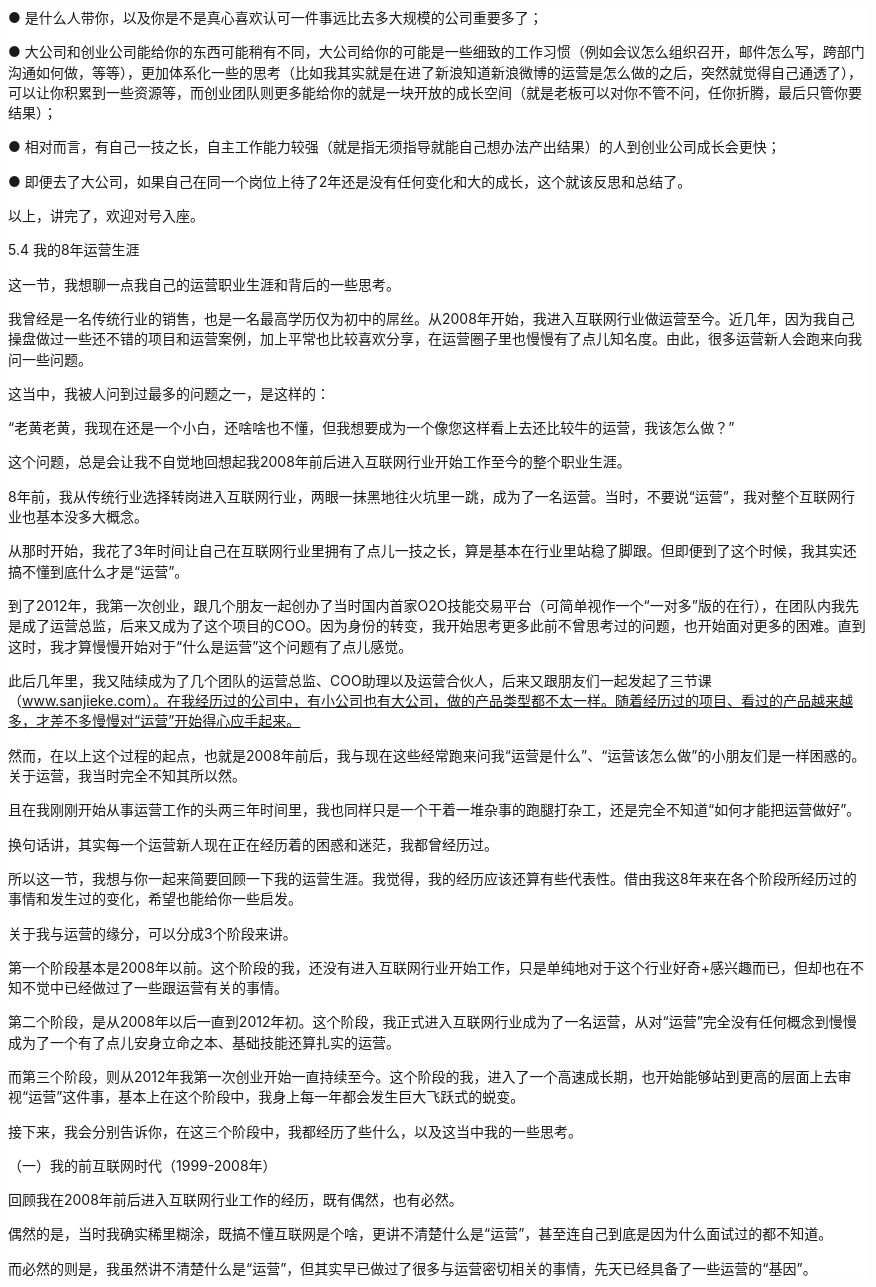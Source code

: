 ● 是什么人带你，以及你是不是真心喜欢认可一件事远比去多大规模的公司重要多了；

● 大公司和创业公司能给你的东西可能稍有不同，大公司给你的可能是一些细致的工作习惯（例如会议怎么组织召开，邮件怎么写，跨部门沟通如何做，等等），更加体系化一些的思考（比如我其实就是在进了新浪知道新浪微博的运营是怎么做的之后，突然就觉得自己通透了），可以让你积累到一些资源等，而创业团队则更多能给你的就是一块开放的成长空间（就是老板可以对你不管不问，任你折腾，最后只管你要结果）；

● 相对而言，有自己一技之长，自主工作能力较强（就是指无须指导就能自己想办法产出结果）的人到创业公司成长会更快；

● 即便去了大公司，如果自己在同一个岗位上待了2年还是没有任何变化和大的成长，这个就该反思和总结了。

以上，讲完了，欢迎对号入座。





5.4 我的8年运营生涯


这一节，我想聊一点我自己的运营职业生涯和背后的一些思考。

我曾经是一名传统行业的销售，也是一名最高学历仅为初中的屌丝。从2008年开始，我进入互联网行业做运营至今。近几年，因为我自己操盘做过一些还不错的项目和运营案例，加上平常也比较喜欢分享，在运营圈子里也慢慢有了点儿知名度。由此，很多运营新人会跑来向我问一些问题。

这当中，我被人问到过最多的问题之一，是这样的：

“老黄老黄，我现在还是一个小白，还啥啥也不懂，但我想要成为一个像您这样看上去还比较牛的运营，我该怎么做？”

这个问题，总是会让我不自觉地回想起我2008年前后进入互联网行业开始工作至今的整个职业生涯。

8年前，我从传统行业选择转岗进入互联网行业，两眼一抹黑地往火坑里一跳，成为了一名运营。当时，不要说“运营”，我对整个互联网行业也基本没多大概念。

从那时开始，我花了3年时间让自己在互联网行业里拥有了点儿一技之长，算是基本在行业里站稳了脚跟。但即便到了这个时候，我其实还搞不懂到底什么才是“运营”。

到了2012年，我第一次创业，跟几个朋友一起创办了当时国内首家O2O技能交易平台（可简单视作一个“一对多”版的在行），在团队内我先是成了运营总监，后来又成为了这个项目的COO。因为身份的转变，我开始思考更多此前不曾思考过的问题，也开始面对更多的困难。直到这时，我才算慢慢开始对于“什么是运营”这个问题有了点儿感觉。

此后几年里，我又陆续成为了几个团队的运营总监、COO助理以及运营合伙人，后来又跟朋友们一起发起了三节课（www.sanjieke.com）。在我经历过的公司中，有小公司也有大公司，做的产品类型都不太一样。随着经历过的项目、看过的产品越来越多，才差不多慢慢对“运营”开始得心应手起来。

然而，在以上这个过程的起点，也就是2008年前后，我与现在这些经常跑来问我“运营是什么”、“运营该怎么做”的小朋友们是一样困惑的。关于运营，我当时完全不知其所以然。

且在我刚刚开始从事运营工作的头两三年时间里，我也同样只是一个干着一堆杂事的跑腿打杂工，还是完全不知道“如何才能把运营做好”。

换句话讲，其实每一个运营新人现在正在经历着的困惑和迷茫，我都曾经历过。

所以这一节，我想与你一起来简要回顾一下我的运营生涯。我觉得，我的经历应该还算有些代表性。借由我这8年来在各个阶段所经历过的事情和发生过的变化，希望也能给你一些启发。

关于我与运营的缘分，可以分成3个阶段来讲。

第一个阶段基本是2008年以前。这个阶段的我，还没有进入互联网行业开始工作，只是单纯地对于这个行业好奇+感兴趣而已，但却也在不知不觉中已经做过了一些跟运营有关的事情。

第二个阶段，是从2008年以后一直到2012年初。这个阶段，我正式进入互联网行业成为了一名运营，从对“运营”完全没有任何概念到慢慢成为了一个有了点儿安身立命之本、基础技能还算扎实的运营。

而第三个阶段，则从2012年我第一次创业开始一直持续至今。这个阶段的我，进入了一个高速成长期，也开始能够站到更高的层面上去审视“运营”这件事，基本上在这个阶段中，我身上每一年都会发生巨大飞跃式的蜕变。

接下来，我会分别告诉你，在这三个阶段中，我都经历了些什么，以及这当中我的一些思考。


（一）我的前互联网时代（1999-2008年）

回顾我在2008年前后进入互联网行业工作的经历，既有偶然，也有必然。

偶然的是，当时我确实稀里糊涂，既搞不懂互联网是个啥，更讲不清楚什么是“运营”，甚至连自己到底是因为什么面试过的都不知道。

而必然的则是，我虽然讲不清楚什么是“运营”，但其实早已做过了很多与运营密切相关的事情，先天已经具备了一些运营的“基因”。
